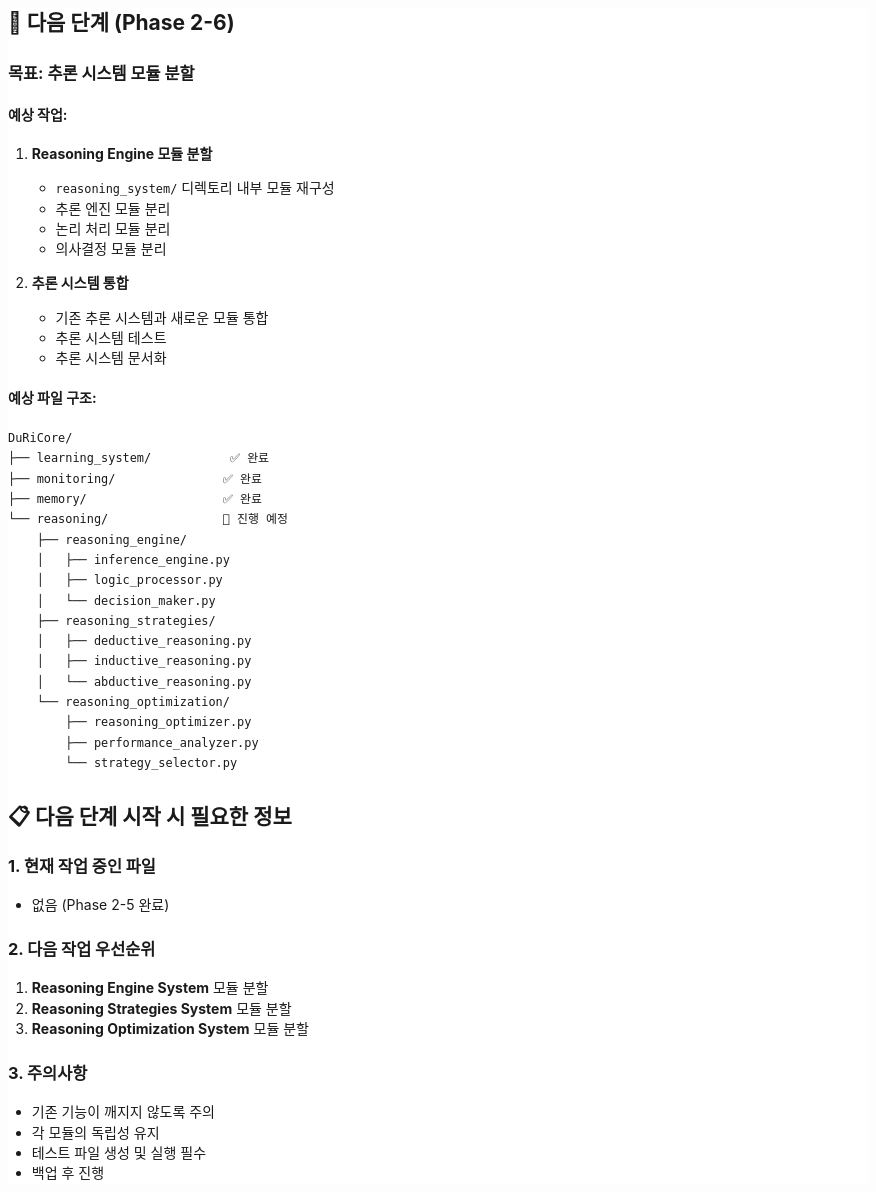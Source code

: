 ## 🚀 다음 단계 (Phase 2-6)

### 목표: **추론 시스템 모듈 분할**

#### 예상 작업:
1. **Reasoning Engine 모듈 분할**
   - `reasoning_system/` 디렉토리 내부 모듈 재구성
   - 추론 엔진 모듈 분리
   - 논리 처리 모듈 분리
   - 의사결정 모듈 분리

2. **추론 시스템 통합**
   - 기존 추론 시스템과 새로운 모듈 통합
   - 추론 시스템 테스트
   - 추론 시스템 문서화

#### 예상 파일 구조:
```
DuRiCore/
├── learning_system/           ✅ 완료
├── monitoring/               ✅ 완료
├── memory/                   ✅ 완료
└── reasoning/                🔄 진행 예정
    ├── reasoning_engine/
    │   ├── inference_engine.py
    │   ├── logic_processor.py
    │   └── decision_maker.py
    ├── reasoning_strategies/
    │   ├── deductive_reasoning.py
    │   ├── inductive_reasoning.py
    │   └── abductive_reasoning.py
    └── reasoning_optimization/
        ├── reasoning_optimizer.py
        ├── performance_analyzer.py
        └── strategy_selector.py
```

## 📋 다음 단계 시작 시 필요한 정보

### 1. 현재 작업 중인 파일
- 없음 (Phase 2-5 완료)

### 2. 다음 작업 우선순위
1. **Reasoning Engine System** 모듈 분할
2. **Reasoning Strategies System** 모듈 분할  
3. **Reasoning Optimization System** 모듈 분할

### 3. 주의사항
- 기존 기능이 깨지지 않도록 주의
- 각 모듈의 독립성 유지
- 테스트 파일 생성 및 실행 필수
- 백업 후 진행
